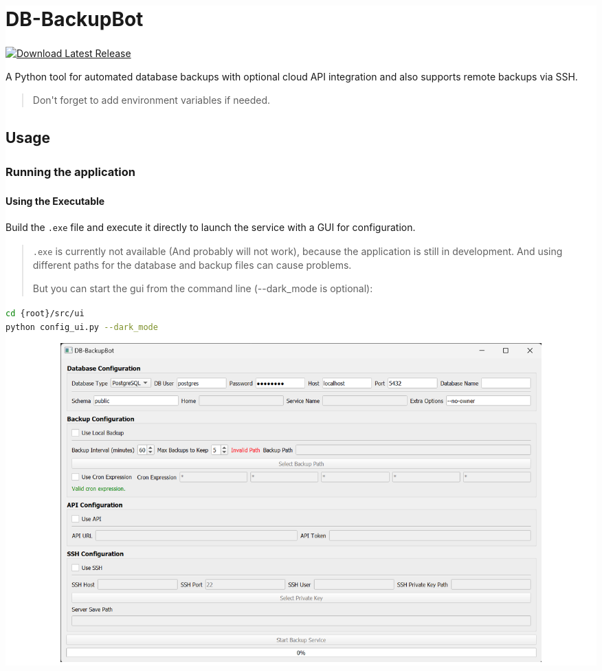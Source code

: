 ﻿# DB-BackupBot

[![Download Latest Release](https://img.shields.io/github/v/release/NullPointerExcy/DB-BackupBot)](https://github.com/NullPointerExcy/DB-BackupBot/releases/latest)

A Python tool for automated database backups with optional cloud API integration and also supports remote backups via SSH.
> Don't forget to add environment variables if needed.
## Usage

### Running the application
#### Using the Executable
Build the `.exe` file and execute it directly to launch the service with a GUI for configuration.
> `.exe` is currently not available (And probably will not work), because the application is still in development. And using different
> paths for the database and backup files can cause problems.
> 
> But you can start the gui from the command line (--dark_mode is optional):
```bash
cd {root}/src/ui
python config_ui.py --dark_mode
```

<p align="center">
    <img src="resources/DB_BackupBot_ui_v2.png" width="700" />
</p>
